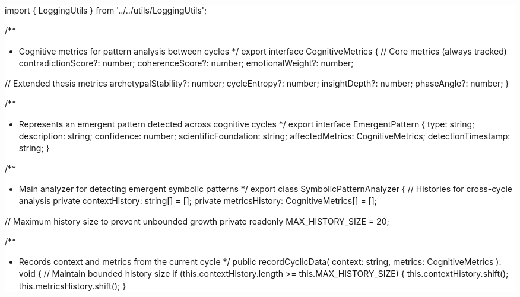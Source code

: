 import { LoggingUtils } from '../../utils/LoggingUtils';

/**
 * Cognitive metrics for pattern analysis between cycles
 */
export interface CognitiveMetrics {
  // Core metrics (always tracked)
  contradictionScore?: number;
  coherenceScore?: number;
  emotionalWeight?: number;
  
  // Extended thesis metrics
  archetypalStability?: number;
  cycleEntropy?: number;
  insightDepth?: number;
  phaseAngle?: number;
}

/**
 * Represents an emergent pattern detected across cognitive cycles
 */
export interface EmergentPattern {
  type: string;
  description: string;
  confidence: number;
  scientificFoundation: string;
  affectedMetrics: CognitiveMetrics;
  detectionTimestamp: string;
}

/**
 * Main analyzer for detecting emergent symbolic patterns
 */
export class SymbolicPatternAnalyzer {
  // Histories for cross-cycle analysis
  private contextHistory: string[] = [];
  private metricsHistory: CognitiveMetrics[] = [];
  
  // Maximum history size to prevent unbounded growth
  private readonly MAX_HISTORY_SIZE = 20;
  
  /**
   * Records context and metrics from the current cycle
   */
  public recordCyclicData(
    context: string, 
    metrics: CognitiveMetrics
  ): void {
    // Maintain bounded history size
    if (this.contextHistory.length >= this.MAX_HISTORY_SIZE) {
      this.contextHistory.shift();
      this.metricsHistory.shift();
    }
    